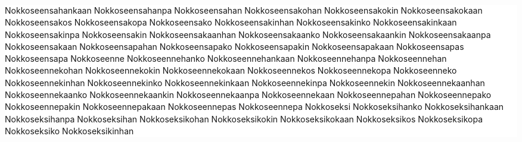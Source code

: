 Nokkoseensahankaan
Nokkoseensahanpa
Nokkoseensahan
Nokkoseensakohan
Nokkoseensakokin
Nokkoseensakokaan
Nokkoseensakos
Nokkoseensakopa
Nokkoseensako
Nokkoseensakinhan
Nokkoseensakinko
Nokkoseensakinkaan
Nokkoseensakinpa
Nokkoseensakin
Nokkoseensakaanhan
Nokkoseensakaanko
Nokkoseensakaankin
Nokkoseensakaanpa
Nokkoseensakaan
Nokkoseensapahan
Nokkoseensapako
Nokkoseensapakin
Nokkoseensapakaan
Nokkoseensapas
Nokkoseensapa
Nokkoseenne
Nokkoseennehanko
Nokkoseennehankaan
Nokkoseennehanpa
Nokkoseennehan
Nokkoseennekohan
Nokkoseennekokin
Nokkoseennekokaan
Nokkoseennekos
Nokkoseennekopa
Nokkoseenneko
Nokkoseennekinhan
Nokkoseennekinko
Nokkoseennekinkaan
Nokkoseennekinpa
Nokkoseennekin
Nokkoseennekaanhan
Nokkoseennekaanko
Nokkoseennekaankin
Nokkoseennekaanpa
Nokkoseennekaan
Nokkoseennepahan
Nokkoseennepako
Nokkoseennepakin
Nokkoseennepakaan
Nokkoseennepas
Nokkoseennepa
Nokkoseksi
Nokkoseksihanko
Nokkoseksihankaan
Nokkoseksihanpa
Nokkoseksihan
Nokkoseksikohan
Nokkoseksikokin
Nokkoseksikokaan
Nokkoseksikos
Nokkoseksikopa
Nokkoseksiko
Nokkoseksikinhan
